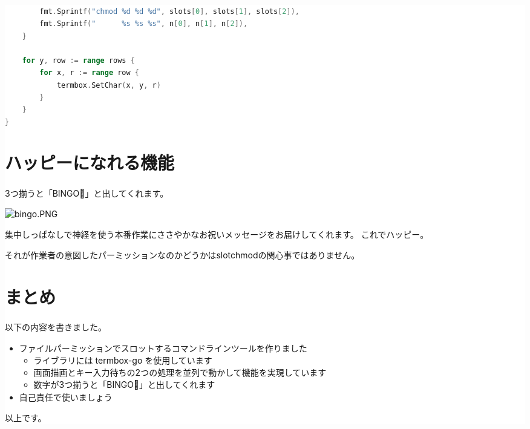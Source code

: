 ```view.go
        fmt.Sprintf("chmod %d %d %d", slots[0], slots[1], slots[2]),
        fmt.Sprintf("      %s %s %s", n[0], n[1], n[2]),
    }

    for y, row := range rows {
        for x, r := range row {
            termbox.SetChar(x, y, r)
        }
    }
}
```

# ハッピーになれる機能

3つ揃うと「BINGO🎉」と出してくれます。

![bingo.PNG](https://qiita-image-store.s3.ap-northeast-1.amazonaws.com/0/69665/a20bec62-d59c-a7cd-55da-256146c2da10.png)

集中しっぱなしで神経を使う本番作業にささやかなお祝いメッセージをお届けしてくれます。
これでハッピー。

それが作業者の意図したパーミッションなのかどうかはslotchmodの関心事ではありません。

# まとめ

以下の内容を書きました。

- ファイルパーミッションでスロットするコマンドラインツールを作りました
  - ライブラリには termbox-go を使用しています
  - 画面描画とキー入力待ちの2つの処理を並列で動かして機能を実現しています
  - 数字が3つ揃うと「BINGO🎉」と出してくれます
- 自己責任で使いましょう

以上です。


[^1]: `chmod` は8進数モード以外にも `chmod +x` で実行権限をつけたり、`chmod u+rwx,o-x,g=r`などuser, group, other別々に文字を使って権限を付与または解除できます。僕は8進数モードを好んで使うのですが、もしこちらのモードを常用していたら、今回のプログラムを思いつかなかったかもしれません